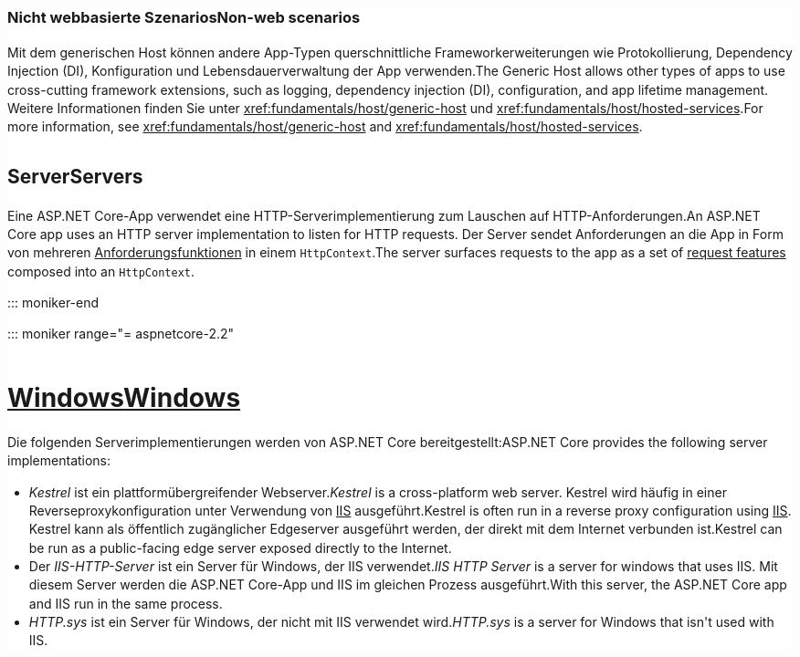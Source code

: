 ### <a name="non-web-scenarios"></a><span data-ttu-id="af5e0-307">Nicht webbasierte Szenarios</span><span class="sxs-lookup"><span data-stu-id="af5e0-307">Non-web scenarios</span></span>

<span data-ttu-id="af5e0-308">Mit dem generischen Host können andere App-Typen querschnittliche Frameworkerweiterungen wie Protokollierung, Dependency Injection (DI), Konfiguration und Lebensdauerverwaltung der App verwenden.</span><span class="sxs-lookup"><span data-stu-id="af5e0-308">The Generic Host allows other types of apps to use cross-cutting framework extensions, such as logging, dependency injection (DI), configuration, and app lifetime management.</span></span> <span data-ttu-id="af5e0-309">Weitere Informationen finden Sie unter <xref:fundamentals/host/generic-host> und <xref:fundamentals/host/hosted-services>.</span><span class="sxs-lookup"><span data-stu-id="af5e0-309">For more information, see <xref:fundamentals/host/generic-host> and <xref:fundamentals/host/hosted-services>.</span></span>

## <a name="servers"></a><span data-ttu-id="af5e0-310">Server</span><span class="sxs-lookup"><span data-stu-id="af5e0-310">Servers</span></span>

<span data-ttu-id="af5e0-311">Eine ASP.NET Core-App verwendet eine HTTP-Serverimplementierung zum Lauschen auf HTTP-Anforderungen.</span><span class="sxs-lookup"><span data-stu-id="af5e0-311">An ASP.NET Core app uses an HTTP server implementation to listen for HTTP requests.</span></span> <span data-ttu-id="af5e0-312">Der Server sendet Anforderungen an die App in Form von mehreren [Anforderungsfunktionen](xref:fundamentals/request-features) in einem `HttpContext`.</span><span class="sxs-lookup"><span data-stu-id="af5e0-312">The server surfaces requests to the app as a set of [request features](xref:fundamentals/request-features) composed into an `HttpContext`.</span></span>

::: moniker-end

::: moniker range="= aspnetcore-2.2"

# <a name="windows"></a>[<span data-ttu-id="af5e0-313">Windows</span><span class="sxs-lookup"><span data-stu-id="af5e0-313">Windows</span></span>](#tab/windows)

<span data-ttu-id="af5e0-314">Die folgenden Serverimplementierungen werden von ASP.NET Core bereitgestellt:</span><span class="sxs-lookup"><span data-stu-id="af5e0-314">ASP.NET Core provides the following server implementations:</span></span>

* <span data-ttu-id="af5e0-315">*Kestrel* ist ein plattformübergreifender Webserver.</span><span class="sxs-lookup"><span data-stu-id="af5e0-315">*Kestrel* is a cross-platform web server.</span></span> <span data-ttu-id="af5e0-316">Kestrel wird häufig in einer Reverseproxykonfiguration unter Verwendung von [IIS](https://www.iis.net/) ausgeführt.</span><span class="sxs-lookup"><span data-stu-id="af5e0-316">Kestrel is often run in a reverse proxy configuration using [IIS](https://www.iis.net/).</span></span> <span data-ttu-id="af5e0-317">Kestrel kann als öffentlich zugänglicher Edgeserver ausgeführt werden, der direkt mit dem Internet verbunden ist.</span><span class="sxs-lookup"><span data-stu-id="af5e0-317">Kestrel can be run as a public-facing edge server exposed directly to the Internet.</span></span>
* <span data-ttu-id="af5e0-318">Der *IIS-HTTP-Server* ist ein Server für Windows, der IIS verwendet.</span><span class="sxs-lookup"><span data-stu-id="af5e0-318">*IIS HTTP Server* is a server for windows that uses IIS.</span></span> <span data-ttu-id="af5e0-319">Mit diesem Server werden die ASP.NET Core-App und IIS im gleichen Prozess ausgeführt.</span><span class="sxs-lookup"><span data-stu-id="af5e0-319">With this server, the ASP.NET Core app and IIS run in the same process.</span></span>
* <span data-ttu-id="af5e0-320">*HTTP.sys* ist ein Server für Windows, der nicht mit IIS verwendet wird.</span><span class="sxs-lookup"><span data-stu-id="af5e0-320">*HTTP.sys* is a server for Windows that isn't used with IIS.</span></span>
